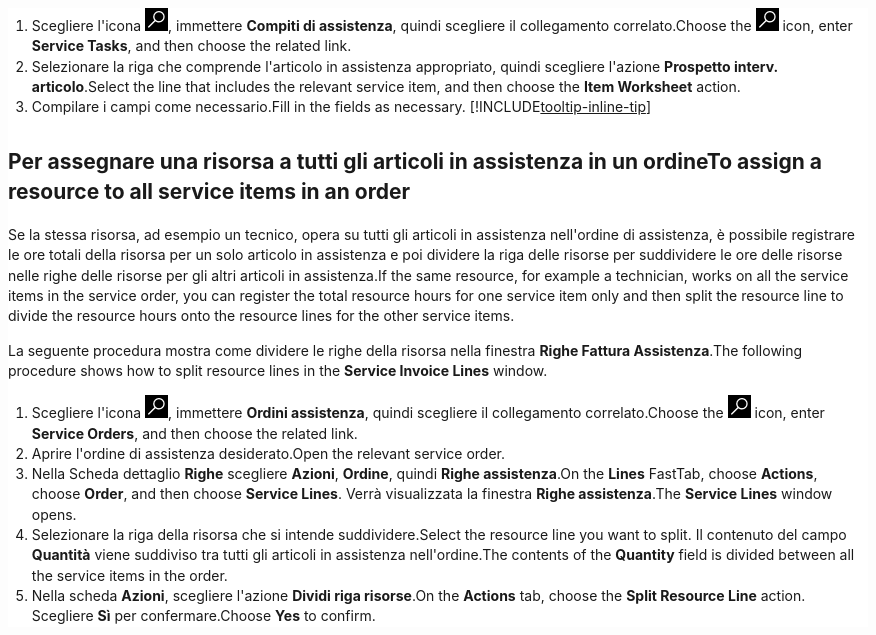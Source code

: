 1. <span data-ttu-id="fef68-203">Scegliere l'icona ![Cerca pagina o report](media/ui-search/search_small.png "icona Cerca pagina o report"), immettere **Compiti di assistenza**, quindi scegliere il collegamento correlato.</span><span class="sxs-lookup"><span data-stu-id="fef68-203">Choose the ![Search for Page or Report](media/ui-search/search_small.png "Search for Page or Report icon") icon, enter **Service Tasks**, and then choose the related link.</span></span>
2. <span data-ttu-id="fef68-204">Selezionare la riga che comprende l'articolo in assistenza appropriato, quindi scegliere l'azione **Prospetto interv. articolo**.</span><span class="sxs-lookup"><span data-stu-id="fef68-204">Select the line that includes the relevant service item, and then choose the **Item Worksheet** action.</span></span>  
3. <span data-ttu-id="fef68-205">Compilare i campi come necessario.</span><span class="sxs-lookup"><span data-stu-id="fef68-205">Fill in the fields as necessary.</span></span> [!INCLUDE[tooltip-inline-tip](includes/tooltip-inline-tip_md.md)]

## <a name="to-assign-a-resource-to-all-service-items-in-an-order"></a><span data-ttu-id="fef68-206">Per assegnare una risorsa a tutti gli articoli in assistenza in un ordine</span><span class="sxs-lookup"><span data-stu-id="fef68-206">To assign a resource to all service items in an order</span></span>
<span data-ttu-id="fef68-207">Se la stessa risorsa, ad esempio un tecnico, opera su tutti gli articoli in assistenza nell'ordine di assistenza, è possibile registrare le ore totali della risorsa per un solo articolo in assistenza e poi dividere la riga delle risorse per suddividere le ore delle risorse nelle righe delle risorse per gli altri articoli in assistenza.</span><span class="sxs-lookup"><span data-stu-id="fef68-207">If the same resource, for example a technician, works on all the service items in the service order, you can register the total resource hours for one service item only and then split the resource line to divide the resource hours onto the resource lines for the other service items.</span></span>  

<span data-ttu-id="fef68-208">La seguente procedura mostra come dividere le righe della risorsa nella finestra **Righe Fattura Assistenza**.</span><span class="sxs-lookup"><span data-stu-id="fef68-208">The following procedure shows how to split resource lines in the **Service Invoice Lines** window.</span></span>  

1. <span data-ttu-id="fef68-209">Scegliere l'icona ![Cerca pagina o report](media/ui-search/search_small.png "icona Cerca pagina o report"), immettere **Ordini assistenza**, quindi scegliere il collegamento correlato.</span><span class="sxs-lookup"><span data-stu-id="fef68-209">Choose the ![Search for Page or Report](media/ui-search/search_small.png "Search for Page or Report icon") icon, enter **Service Orders**, and then choose the related link.</span></span>  
2. <span data-ttu-id="fef68-210">Aprire l'ordine di assistenza desiderato.</span><span class="sxs-lookup"><span data-stu-id="fef68-210">Open the relevant service order.</span></span>  
3. <span data-ttu-id="fef68-211">Nella Scheda dettaglio **Righe** scegliere **Azioni**, **Ordine**, quindi **Righe assistenza**.</span><span class="sxs-lookup"><span data-stu-id="fef68-211">On the **Lines** FastTab, choose **Actions**, choose **Order**, and then choose **Service Lines**.</span></span> <span data-ttu-id="fef68-212">Verrà visualizzata la finestra **Righe assistenza**.</span><span class="sxs-lookup"><span data-stu-id="fef68-212">The **Service Lines** window opens.</span></span>  
4. <span data-ttu-id="fef68-213">Selezionare la riga della risorsa che si intende suddividere.</span><span class="sxs-lookup"><span data-stu-id="fef68-213">Select the resource line you want to split.</span></span> <span data-ttu-id="fef68-214">Il contenuto del campo **Quantità** viene suddiviso tra tutti gli articoli in assistenza nell'ordine.</span><span class="sxs-lookup"><span data-stu-id="fef68-214">The contents of the **Quantity** field is divided between all the service items in the order.</span></span>  
5. <span data-ttu-id="fef68-215">Nella scheda **Azioni**, scegliere l'azione **Dividi riga risorse**.</span><span class="sxs-lookup"><span data-stu-id="fef68-215">On the **Actions** tab, choose the **Split Resource Line** action.</span></span> <span data-ttu-id="fef68-216">Scegliere **Sì** per confermare.</span><span class="sxs-lookup"><span data-stu-id="fef68-216">Choose **Yes** to confirm.</span></span>  
